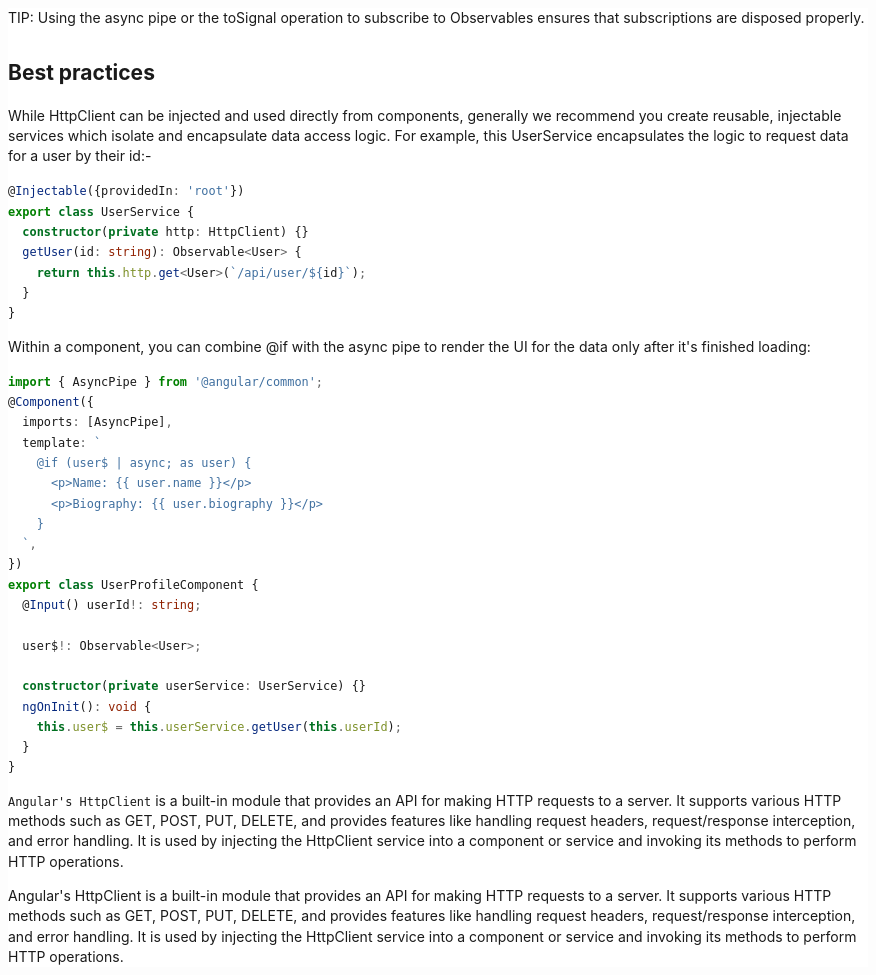 TIP: Using the async pipe or the toSignal operation to subscribe to Observables ensures that subscriptions are disposed properly.

## Best practices

While HttpClient can be injected and used directly from components, generally we recommend you create reusable, injectable services which isolate and encapsulate data access logic. For example, this UserService encapsulates the logic to request data for a user by their id:-

```ts
@Injectable({providedIn: 'root'})
export class UserService {
  constructor(private http: HttpClient) {}
  getUser(id: string): Observable<User> {
    return this.http.get<User>(`/api/user/${id}`);
  }
}
```

Within a component, you can combine @if with the async pipe to render the UI for the data only after it's finished loading:

```ts
import { AsyncPipe } from '@angular/common';
@Component({
  imports: [AsyncPipe],
  template: `
    @if (user$ | async; as user) {
      <p>Name: {{ user.name }}</p>
      <p>Biography: {{ user.biography }}</p>
    }
  `,
})
export class UserProfileComponent {
  @Input() userId!: string;

  user$!: Observable<User>;

  constructor(private userService: UserService) {}
  ngOnInit(): void {
    this.user$ = this.userService.getUser(this.userId);
  }
}
```

`Angular's HttpClient` is a built-in module that provides an API for making HTTP requests to a server. It supports various HTTP methods such as GET, POST, PUT, DELETE, and provides features like handling request headers, request/response interception, and error handling. It is used by injecting the HttpClient service into a component or service and invoking its methods to perform HTTP operations.

Angular's HttpClient is a built-in module that provides an API for making HTTP requests to a server. It supports various HTTP methods such as GET, POST, PUT, DELETE, and
provides features like handling request headers, request/response interception, and error handling. It is used by injecting the HttpClient service into a component or
service and invoking its methods to perform HTTP operations.
